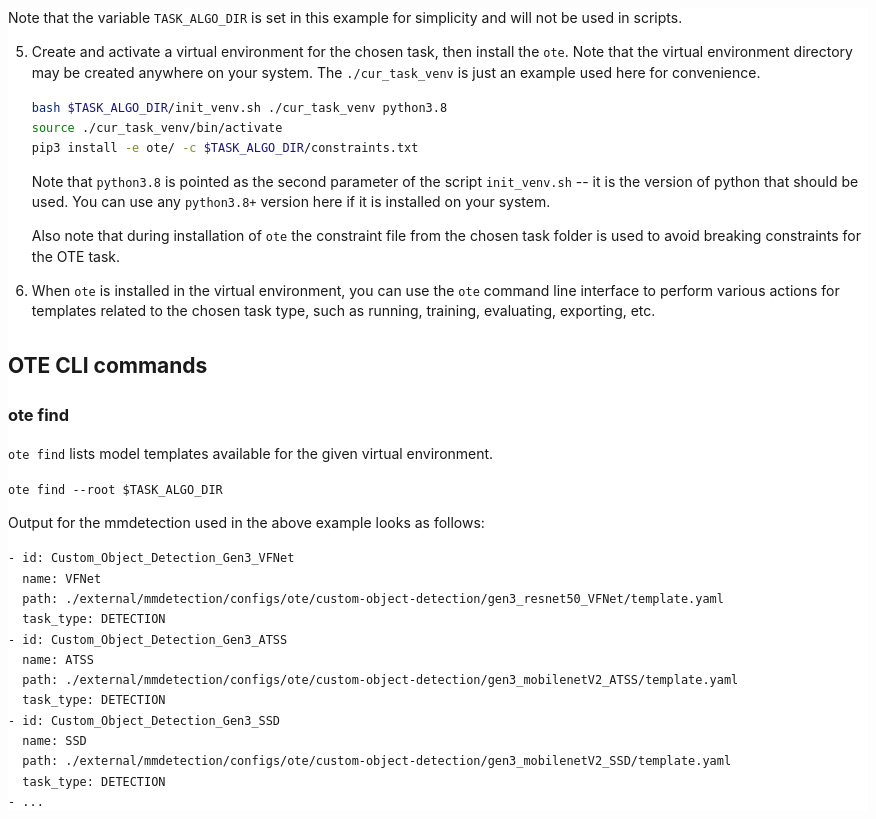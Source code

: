    Note that the variable `TASK_ALGO_DIR` is set in this example for simplicity and will not be used in scripts.

5. Create and activate a virtual environment for the chosen task, then install the `ote`.
   Note that the virtual environment directory may be created anywhere on your system.
   The `./cur_task_venv` is just an example used here for convenience.

   ```bash
   bash $TASK_ALGO_DIR/init_venv.sh ./cur_task_venv python3.8
   source ./cur_task_venv/bin/activate
   pip3 install -e ote/ -c $TASK_ALGO_DIR/constraints.txt
   ```

   Note that `python3.8` is pointed as the second parameter of the script
   `init_venv.sh` -- it is the version of python that should be used. You can
   use any `python3.8+` version here if it is installed on your system.

   Also note that during installation of `ote` the constraint file
   from the chosen task folder is used to avoid breaking constraints
   for the OTE task.

6. When `ote` is installed in the virtual environment, you can use the
   `ote` command line interface to perform various actions for templates related to the chosen task type, such as running, training, evaluating, exporting, etc.

## OTE CLI commands

### ote find

`ote find` lists model templates available for the given virtual environment.

```
ote find --root $TASK_ALGO_DIR
```

Output for the mmdetection used in the above example looks as follows:

```
- id: Custom_Object_Detection_Gen3_VFNet
  name: VFNet
  path: ./external/mmdetection/configs/ote/custom-object-detection/gen3_resnet50_VFNet/template.yaml
  task_type: DETECTION
- id: Custom_Object_Detection_Gen3_ATSS
  name: ATSS
  path: ./external/mmdetection/configs/ote/custom-object-detection/gen3_mobilenetV2_ATSS/template.yaml
  task_type: DETECTION
- id: Custom_Object_Detection_Gen3_SSD
  name: SSD
  path: ./external/mmdetection/configs/ote/custom-object-detection/gen3_mobilenetV2_SSD/template.yaml
  task_type: DETECTION
- ...
```
